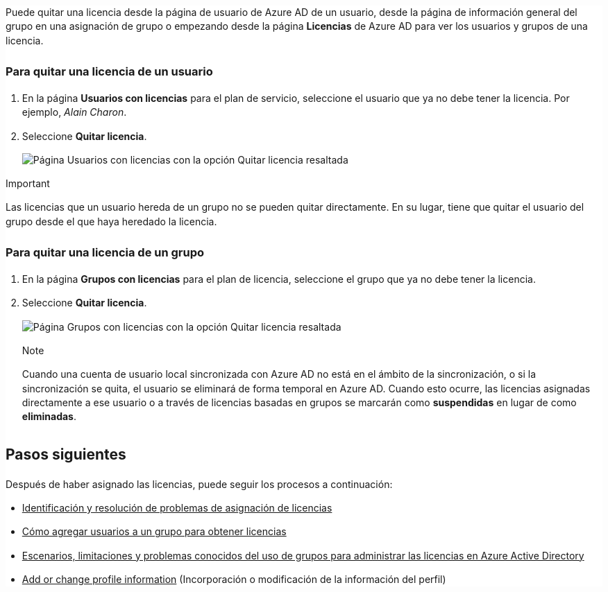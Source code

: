 Puede quitar una licencia desde la página de usuario de Azure AD de un usuario, desde la página de información general del grupo en una asignación de grupo o empezando desde la página **Licencias** de Azure AD para ver los usuarios y grupos de una licencia.

### <a name="to-remove-a-license-from-a-user"></a>Para quitar una licencia de un usuario

1. En la página **Usuarios con licencias** para el plan de servicio, seleccione el usuario que ya no debe tener la licencia. Por ejemplo, _Alain Charon_.

1. Seleccione **Quitar licencia**.

    ![Página Usuarios con licencias con la opción Quitar licencia resaltada](media/license-users-groups/license-products-user-blade-with-remove-option-highlight.png)

> [!IMPORTANT]
> Las licencias que un usuario hereda de un grupo no se pueden quitar directamente. En su lugar, tiene que quitar el usuario del grupo desde el que haya heredado la licencia.

### <a name="to-remove-a-license-from-a-group"></a>Para quitar una licencia de un grupo

1. En la página **Grupos con licencias** para el plan de licencia, seleccione el grupo que ya no debe tener la licencia.

1. Seleccione **Quitar licencia**.

    ![Página Grupos con licencias con la opción Quitar licencia resaltada](media/license-users-groups/license-products-group-blade-with-remove-option-highlight.png)
    
    > [!NOTE]
    > Cuando una cuenta de usuario local sincronizada con Azure AD no está en el ámbito de la sincronización, o si la sincronización se quita, el usuario se eliminará de forma temporal en Azure AD. Cuando esto ocurre, las licencias asignadas directamente a ese usuario o a través de licencias basadas en grupos se marcarán como **suspendidas** en lugar de como **eliminadas**.

## <a name="next-steps"></a>Pasos siguientes

Después de haber asignado las licencias, puede seguir los procesos a continuación:

- [Identificación y resolución de problemas de asignación de licencias](../users-groups-roles/licensing-groups-resolve-problems.md)

- [Cómo agregar usuarios a un grupo para obtener licencias](../users-groups-roles/licensing-groups-migrate-users.md)

- [Escenarios, limitaciones y problemas conocidos del uso de grupos para administrar las licencias en Azure Active Directory](../users-groups-roles/licensing-group-advanced.md)

- [Add or change profile information](active-directory-users-profile-azure-portal.md) (Incorporación o modificación de la información del perfil)
